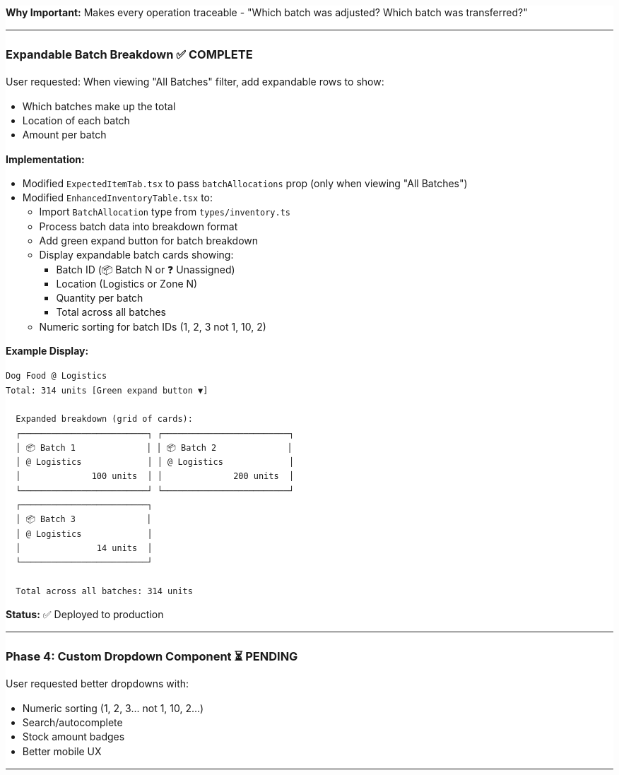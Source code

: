 **Why Important:** Makes every operation traceable - "Which batch was adjusted? Which batch was transferred?"

---

### **Expandable Batch Breakdown** ✅ COMPLETE

User requested: When viewing "All Batches" filter, add expandable rows to show:
- Which batches make up the total
- Location of each batch
- Amount per batch

**Implementation:**
- Modified `ExpectedItemTab.tsx` to pass `batchAllocations` prop (only when viewing "All Batches")
- Modified `EnhancedInventoryTable.tsx` to:
  - Import `BatchAllocation` type from `types/inventory.ts`
  - Process batch data into breakdown format
  - Add green expand button for batch breakdown
  - Display expandable batch cards showing:
    - Batch ID (📦 Batch N or ❓ Unassigned)
    - Location (Logistics or Zone N)
    - Quantity per batch
    - Total across all batches
  - Numeric sorting for batch IDs (1, 2, 3 not 1, 10, 2)

**Example Display:**
```
Dog Food @ Logistics
Total: 314 units [Green expand button ▼]

  Expanded breakdown (grid of cards):
  ┌─────────────────────────┐ ┌─────────────────────────┐
  │ 📦 Batch 1              │ │ 📦 Batch 2              │
  │ @ Logistics             │ │ @ Logistics             │
  │              100 units  │ │              200 units  │
  └─────────────────────────┘ └─────────────────────────┘
  ┌─────────────────────────┐
  │ 📦 Batch 3              │
  │ @ Logistics             │
  │               14 units  │
  └─────────────────────────┘

  Total across all batches: 314 units
```

**Status:** ✅ Deployed to production

---

### **Phase 4: Custom Dropdown Component** ⏳ PENDING

User requested better dropdowns with:
- Numeric sorting (1, 2, 3... not 1, 10, 2...)
- Search/autocomplete
- Stock amount badges
- Better mobile UX

---